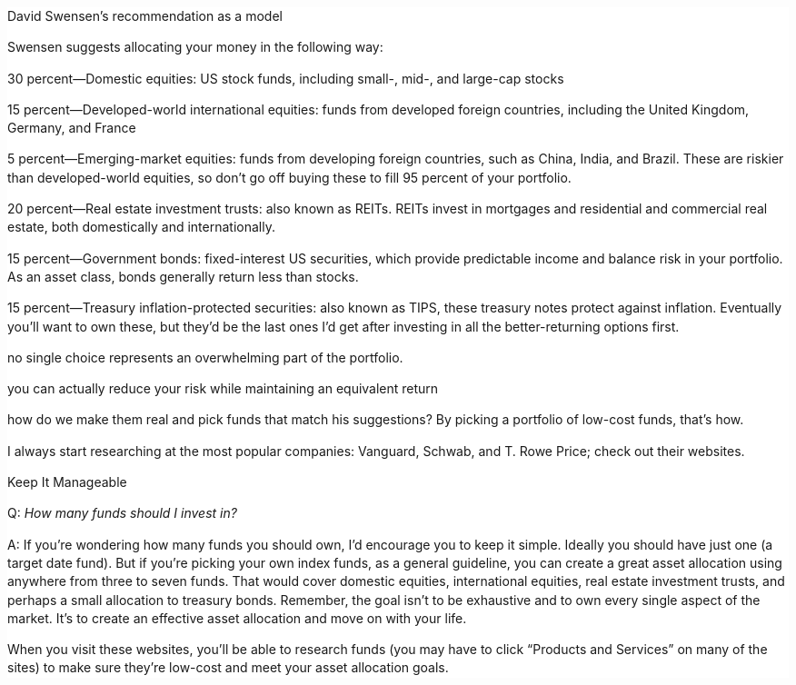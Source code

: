 David Swensen’s recommendation as a model

Swensen suggests allocating your money in the following way:

30 percent—Domestic equities: US stock funds, including small-, mid-,
and large-cap stocks

15 percent—Developed-world international equities: funds from
developed foreign countries, including the United Kingdom, Germany,
and France

5 percent—Emerging-market equities: funds from developing foreign
countries, such as China, India, and Brazil. These are riskier than
developed-world equities, so don’t go off buying these to fill 95
percent of your portfolio.

20 percent—Real estate investment trusts: also known as REITs. REITs
invest in mortgages and residential and commercial real estate, both
domestically and internationally.

15 percent—Government bonds: fixed-interest US securities, which
provide predictable income and balance risk in your portfolio. As an
asset class, bonds generally return less than stocks.

15 percent—Treasury inflation-protected securities: also known as
TIPS, these treasury notes protect against inflation. Eventually
you’ll want to own these, but they’d be the last ones I’d get after
investing in all the better-returning options first.

no single choice represents an overwhelming part of the portfolio.

you can actually reduce your risk while maintaining an equivalent
return

how do we make them real and pick funds that match his suggestions? By
picking a portfolio of low-cost funds, that’s how.

I always start researching at the most popular companies: Vanguard,
Schwab, and T. Rowe Price; check out their websites.

Keep It Manageable

Q: *How many funds should I invest in?*

A: If you’re wondering how many funds you should own, I’d encourage
you to keep it simple. Ideally you should have just one (a target date
fund). But if you’re picking your own index funds, as a general
guideline, you can create a great asset allocation using anywhere from
three to seven funds. That would cover domestic equities,
international equities, real estate investment trusts, and perhaps a
small allocation to treasury bonds. Remember, the goal isn’t to be
exhaustive and to own every single aspect of the market. It’s to
create an effective asset allocation and move on with your life.

When you visit these websites, you’ll be able to research funds (you
may have to click “Products and Services” on many of the sites) to
make sure they’re low-cost and meet your asset allocation goals.
